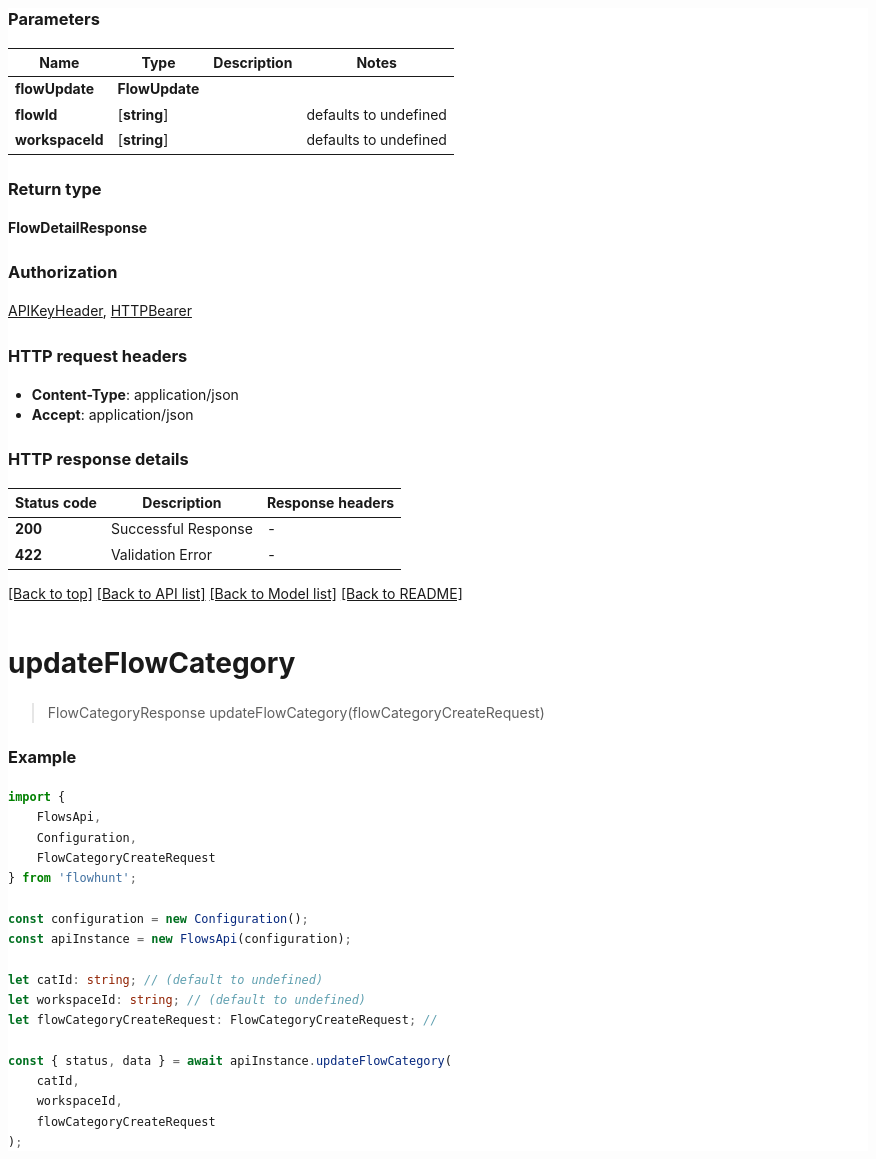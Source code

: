 ### Parameters

|Name | Type | Description  | Notes|
|------------- | ------------- | ------------- | -------------|
| **flowUpdate** | **FlowUpdate**|  | |
| **flowId** | [**string**] |  | defaults to undefined|
| **workspaceId** | [**string**] |  | defaults to undefined|


### Return type

**FlowDetailResponse**

### Authorization

[APIKeyHeader](../README.md#APIKeyHeader), [HTTPBearer](../README.md#HTTPBearer)

### HTTP request headers

 - **Content-Type**: application/json
 - **Accept**: application/json


### HTTP response details
| Status code | Description | Response headers |
|-------------|-------------|------------------|
|**200** | Successful Response |  -  |
|**422** | Validation Error |  -  |

[[Back to top]](#) [[Back to API list]](../README.md#documentation-for-api-endpoints) [[Back to Model list]](../README.md#documentation-for-models) [[Back to README]](../README.md)

# **updateFlowCategory**
> FlowCategoryResponse updateFlowCategory(flowCategoryCreateRequest)


### Example

```typescript
import {
    FlowsApi,
    Configuration,
    FlowCategoryCreateRequest
} from 'flowhunt';

const configuration = new Configuration();
const apiInstance = new FlowsApi(configuration);

let catId: string; // (default to undefined)
let workspaceId: string; // (default to undefined)
let flowCategoryCreateRequest: FlowCategoryCreateRequest; //

const { status, data } = await apiInstance.updateFlowCategory(
    catId,
    workspaceId,
    flowCategoryCreateRequest
);
```
